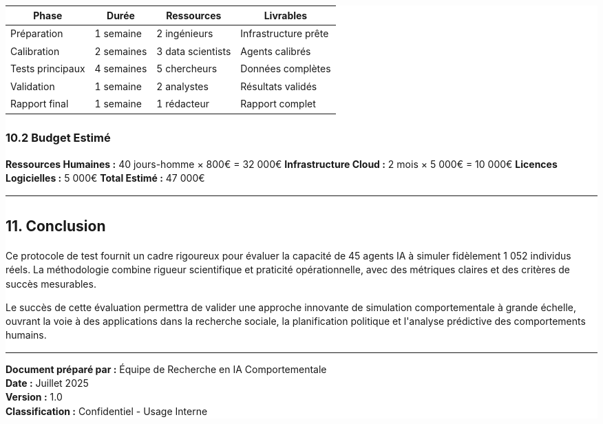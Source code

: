 | Phase | Durée | Ressources | Livrables |
|-------|-------|------------|-----------|
| Préparation | 1 semaine | 2 ingénieurs | Infrastructure prête |
| Calibration | 2 semaines | 3 data scientists | Agents calibrés |
| Tests principaux | 4 semaines | 5 chercheurs | Données complètes |
| Validation | 1 semaine | 2 analystes | Résultats validés |
| Rapport final | 1 semaine | 1 rédacteur | Rapport complet |

### 10.2 Budget Estimé

**Ressources Humaines :** 40 jours-homme × 800€ = 32 000€
**Infrastructure Cloud :** 2 mois × 5 000€ = 10 000€
**Licences Logicielles :** 5 000€
**Total Estimé :** 47 000€

---

## 11. Conclusion

Ce protocole de test fournit un cadre rigoureux pour évaluer la capacité de 45 agents IA à simuler fidèlement 1 052 individus réels. La méthodologie combine rigueur scientifique et praticité opérationnelle, avec des métriques claires et des critères de succès mesurables.

Le succès de cette évaluation permettra de valider une approche innovante de simulation comportementale à grande échelle, ouvrant la voie à des applications dans la recherche sociale, la planification politique et l'analyse prédictive des comportements humains.

---

**Document préparé par :** Équipe de Recherche en IA Comportementale  
**Date :** Juillet 2025  
**Version :** 1.0  
**Classification :** Confidentiel - Usage Interne
